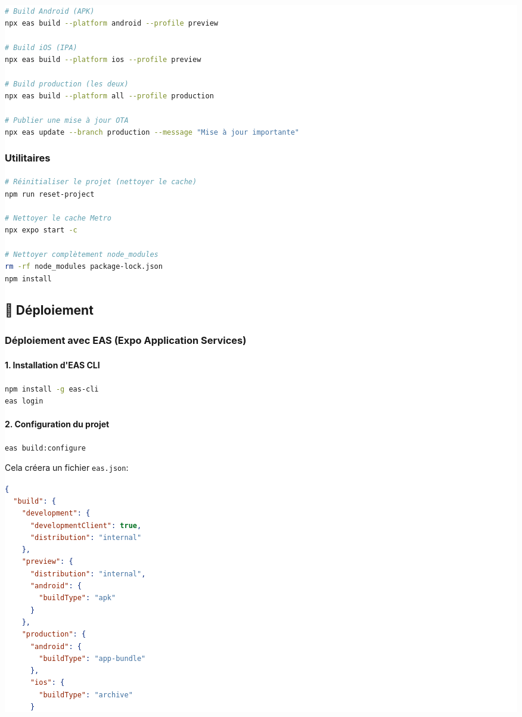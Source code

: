 ```bash
# Build Android (APK)
npx eas build --platform android --profile preview

# Build iOS (IPA)
npx eas build --platform ios --profile preview

# Build production (les deux)
npx eas build --platform all --profile production

# Publier une mise à jour OTA
npx eas update --branch production --message "Mise à jour importante"
```

### Utilitaires

```bash
# Réinitialiser le projet (nettoyer le cache)
npm run reset-project

# Nettoyer le cache Metro
npx expo start -c

# Nettoyer complètement node_modules
rm -rf node_modules package-lock.json
npm install
```

## 🚀 Déploiement

### Déploiement avec EAS (Expo Application Services)

#### 1. Installation d'EAS CLI

```bash
npm install -g eas-cli
eas login
```

#### 2. Configuration du projet

```bash
eas build:configure
```

Cela créera un fichier `eas.json`:

```json
{
  "build": {
    "development": {
      "developmentClient": true,
      "distribution": "internal"
    },
    "preview": {
      "distribution": "internal",
      "android": {
        "buildType": "apk"
      }
    },
    "production": {
      "android": {
        "buildType": "app-bundle"
      },
      "ios": {
        "buildType": "archive"
      }
```